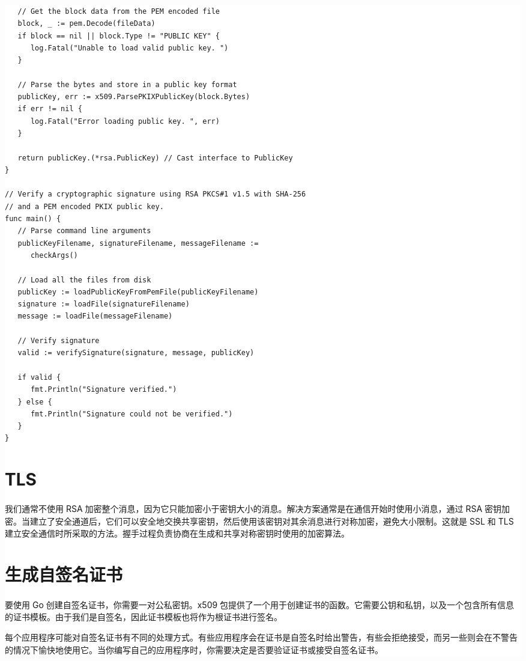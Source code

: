 ```
   // Get the block data from the PEM encoded file
   block, _ := pem.Decode(fileData)
   if block == nil || block.Type != "PUBLIC KEY" {
      log.Fatal("Unable to load valid public key. ")
   }

   // Parse the bytes and store in a public key format
   publicKey, err := x509.ParsePKIXPublicKey(block.Bytes)
   if err != nil {
      log.Fatal("Error loading public key. ", err)
   }

   return publicKey.(*rsa.PublicKey) // Cast interface to PublicKey
}

// Verify a cryptographic signature using RSA PKCS#1 v1.5 with SHA-256
// and a PEM encoded PKIX public key.
func main() {
   // Parse command line arguments
   publicKeyFilename, signatureFilename, messageFilename :=   
      checkArgs()

   // Load all the files from disk
   publicKey := loadPublicKeyFromPemFile(publicKeyFilename)
   signature := loadFile(signatureFilename)
   message := loadFile(messageFilename)

   // Verify signature
   valid := verifySignature(signature, message, publicKey)

   if valid {
      fmt.Println("Signature verified.")
   } else {
      fmt.Println("Signature could not be verified.")
   }
}
```

# TLS

我们通常不使用 RSA 加密整个消息，因为它只能加密小于密钥大小的消息。解决方案通常是在通信开始时使用小消息，通过 RSA 密钥加密。当建立了安全通道后，它们可以安全地交换共享密钥，然后使用该密钥对其余消息进行对称加密，避免大小限制。这就是 SSL 和 TLS 建立安全通信时所采取的方法。握手过程负责协商在生成和共享对称密钥时使用的加密算法。

# 生成自签名证书

要使用 Go 创建自签名证书，你需要一对公私密钥。x509 包提供了一个用于创建证书的函数。它需要公钥和私钥，以及一个包含所有信息的证书模板。由于我们是自签名，因此证书模板也将作为根证书进行签名。

每个应用程序可能对自签名证书有不同的处理方式。有些应用程序会在证书是自签名时给出警告，有些会拒绝接受，而另一些则会在不警告的情况下愉快地使用它。当你编写自己的应用程序时，你需要决定是否要验证证书或接受自签名证书。
